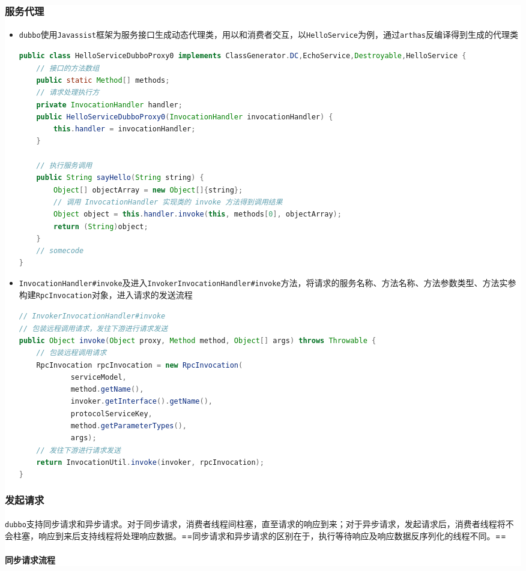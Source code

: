 ### 服务代理

* `dubbo`使用`Javassist`框架为服务接口生成动态代理类，用以和消费者交互，以`HelloService`为例，通过`arthas`反编译得到生成的代理类

    ```java
    public class HelloServiceDubboProxy0 implements ClassGenerator.DC,EchoService,Destroyable,HelloService {
        // 接口的方法数组
        public static Method[] methods;
        // 请求处理执行方
        private InvocationHandler handler;
        public HelloServiceDubboProxy0(InvocationHandler invocationHandler) {
            this.handler = invocationHandler;
        }
        
    	// 执行服务调用
        public String sayHello(String string) {
            Object[] objectArray = new Object[]{string};
            // 调用 InvocationHandler 实现类的 invoke 方法得到调用结果
            Object object = this.handler.invoke(this, methods[0], objectArray);
            return (String)object;
        }
        // somecode
    }
    ```

* `InvocationHandler#invoke`及进入`InvokerInvocationHandler#invoke`方法，将请求的服务名称、方法名称、方法参数类型、方法实参构建`RpcInvocation`对象，进入请求的发送流程

    ```java
    // InvokerInvocationHandler#invoke
    // 包装远程调用请求，发往下游进行请求发送
    public Object invoke(Object proxy, Method method, Object[] args) throws Throwable {
        // 包装远程调用请求
        RpcInvocation rpcInvocation = new RpcInvocation(
                serviceModel,
                method.getName(),
                invoker.getInterface().getName(),
                protocolServiceKey,
                method.getParameterTypes(),
                args);
        // 发往下游进行请求发送
        return InvocationUtil.invoke(invoker, rpcInvocation);
    }
    ```

### 发起请求

`dubbo`支持同步请求和异步请求。对于同步请求，消费者线程间柱塞，直至请求的响应到来；对于异步请求，发起请求后，消费者线程将不会柱塞，响应到来后支持线程将处理响应数据。==同步请求和异步请求的区别在于，执行等待响应及响应数据反序列化的线程不同。==

#### 同步请求流程
